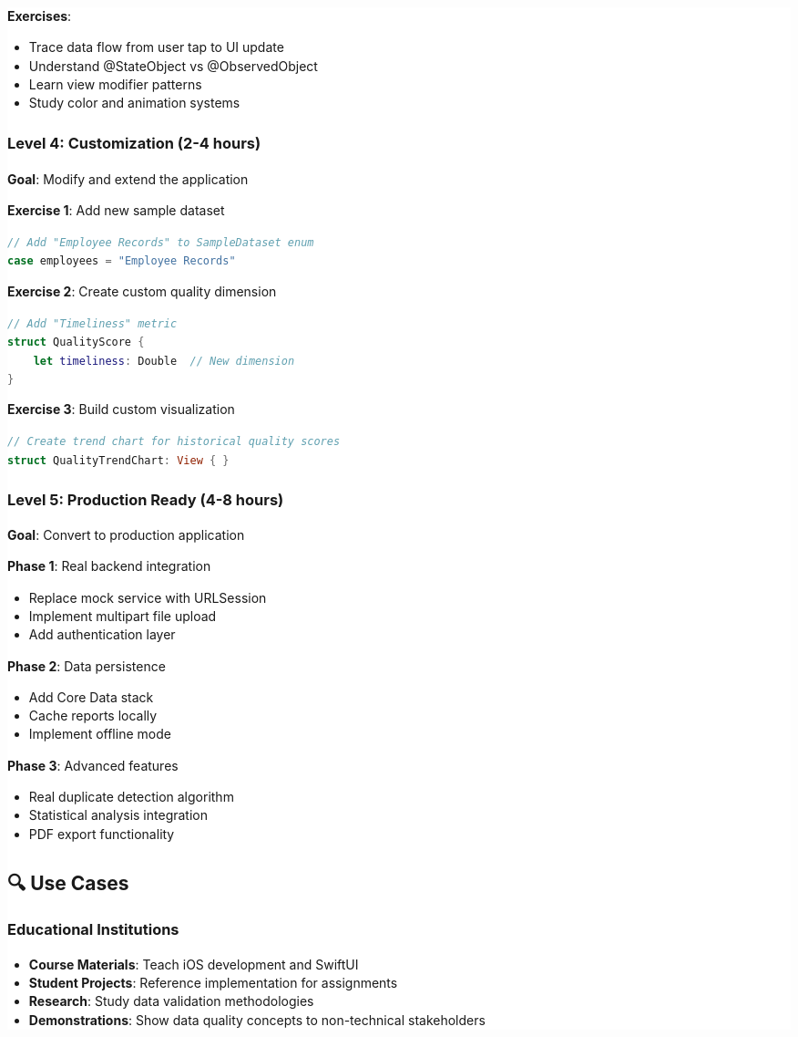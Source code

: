 **Exercises**:
- Trace data flow from user tap to UI update
- Understand @StateObject vs @ObservedObject
- Learn view modifier patterns
- Study color and animation systems

### Level 4: Customization (2-4 hours)

**Goal**: Modify and extend the application

**Exercise 1**: Add new sample dataset
```swift
// Add "Employee Records" to SampleDataset enum
case employees = "Employee Records"
```

**Exercise 2**: Create custom quality dimension
```swift
// Add "Timeliness" metric
struct QualityScore {
    let timeliness: Double  // New dimension
}
```

**Exercise 3**: Build custom visualization
```swift
// Create trend chart for historical quality scores
struct QualityTrendChart: View { }
```

### Level 5: Production Ready (4-8 hours)

**Goal**: Convert to production application

**Phase 1**: Real backend integration
- Replace mock service with URLSession
- Implement multipart file upload
- Add authentication layer

**Phase 2**: Data persistence
- Add Core Data stack
- Cache reports locally
- Implement offline mode

**Phase 3**: Advanced features
- Real duplicate detection algorithm
- Statistical analysis integration
- PDF export functionality

## 🔍 Use Cases

### Educational Institutions

- **Course Materials**: Teach iOS development and SwiftUI
- **Student Projects**: Reference implementation for assignments
- **Research**: Study data validation methodologies
- **Demonstrations**: Show data quality concepts to non-technical stakeholders
